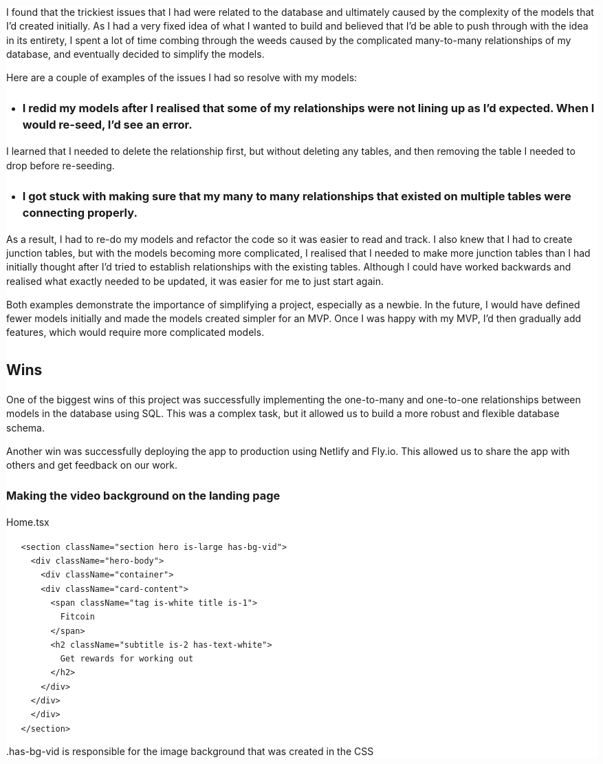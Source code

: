 I found that the trickiest issues that I had were related to the database and ultimately caused by the complexity of the models that I’d created initially. As I had a very fixed idea of what I wanted to build and believed that I’d be able to push through with the idea in its entirety, I spent a lot of time combing through the weeds caused by the complicated many-to-many relationships of my database, and eventually decided to simplify the models.

Here are a couple of examples of the issues I had so resolve with my models:

- ### I redid my models after I realised that some of my relationships were not lining up as I’d expected. When I would re-seed, I’d see an error.

I learned that I needed to delete the relationship first, but without deleting any tables, and then removing the table I needed to drop before re-seeding.


- ### I got stuck with making sure that my many to many relationships that existed on multiple tables were connecting properly. 

As a result, I had to re-do my models and refactor the code so it was easier to read and track. I also knew that I had to create junction tables, but with the models becoming more complicated, I realised that I needed to make more junction tables than I had initially thought after I’d tried to establish relationships with the existing tables. Although I could have worked backwards and realised what exactly needed to be updated, it was easier for me to just start again.

Both examples demonstrate the importance of simplifying a project, especially as a newbie. In the future, I would have defined fewer models initially and made the models created simpler for an MVP. Once I was happy with my MVP, I’d then gradually add features, which would require more complicated models.


## Wins

One of the biggest wins of this project was successfully implementing the one-to-many and one-to-one relationships between models in the database using SQL. This was a complex task, but it allowed us to build a more robust and flexible database schema.

Another win was successfully deploying the app to production using Netlify and Fly.io. This allowed us to share the app with others and get feedback on our work.


### Making the video background on the landing page
Home.tsx

```
   <section className="section hero is-large has-bg-vid">
     <div className="hero-body">
       <div className="container">
       <div className="card-content">
         <span className="tag is-white title is-1">
           Fitcoin
         </span>
         <h2 className="subtitle is-2 has-text-white">
           Get rewards for working out
         </h2>
       </div>
     </div>
     </div>
   </section>
```
.has-bg-vid is responsible for the image background that was created in the CSS
